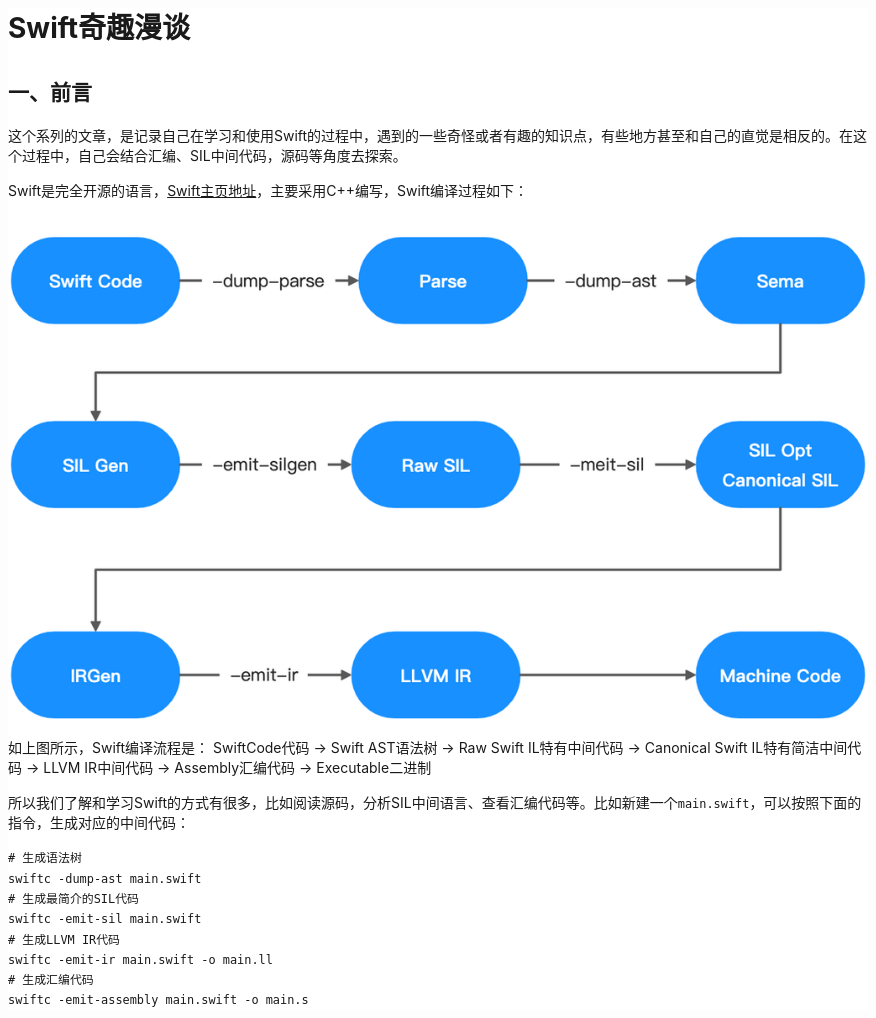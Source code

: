 # Swift奇趣漫谈

## 一、前言

这个系列的文章，是记录自己在学习和使用Swift的过程中，遇到的一些奇怪或者有趣的知识点，有些地方甚至和自己的直觉是相反的。在这个过程中，自己会结合汇编、SIL中间代码，源码等角度去探索。

Swift是完全开源的语言，[Swift主页地址](https://swift.org/)，主要采用C++编写，Swift编译过程如下：

![alt Swift编译过程](imageA/001.png "Swift编译过程")

如上图所示，Swift编译流程是：
SwiftCode代码 -> Swift AST语法树 -> Raw Swift IL特有中间代码 -> Canonical Swift IL特有简洁中间代码 -> LLVM IR中间代码 -> Assembly汇编代码 -> Executable二进制

所以我们了解和学习Swift的方式有很多，比如阅读源码，分析SIL中间语言、查看汇编代码等。比如新建一个`main.swift`，可以按照下面的指令，生成对应的中间代码：
```Shell
# 生成语法树
swiftc -dump-ast main.swift
# 生成最简介的SIL代码
swiftc -emit-sil main.swift
# 生成LLVM IR代码
swiftc -emit-ir main.swift -o main.ll
# 生成汇编代码
swiftc -emit-assembly main.swift -o main.s
```
